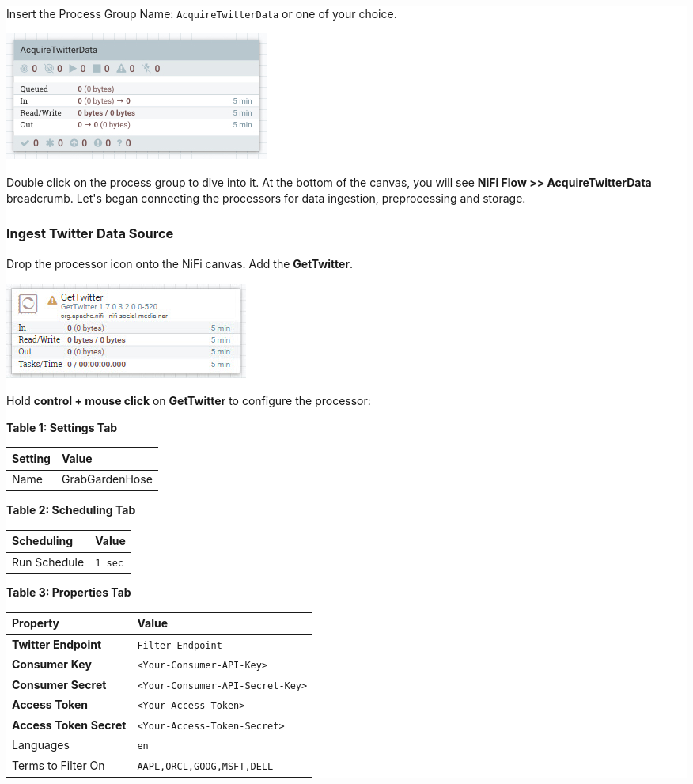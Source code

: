 Insert the Process Group Name: `AcquireTwitterData` or one of your choice.

![acquiretwitterdata](assets/images/acquire-twitter-data/acquiretwitterdata.jpg)

Double click on the process group to dive into it. At the bottom of the canvas, you will see **NiFi Flow >> AcquireTwitterData** breadcrumb. Let's began connecting the processors for data ingestion, preprocessing and storage.

### Ingest Twitter Data Source

Drop the processor icon onto the NiFi canvas. Add the **GetTwitter**.

![gettwitter](assets/images/acquire-twitter-data/gettwitter.jpg)

Hold **control + mouse click** on **GetTwitter** to configure the processor:

**Table 1: Settings Tab**

| Setting | Value     |
| :------------- | :------------- |
| Name | GrabGardenHose |

**Table 2: Scheduling Tab**

| Scheduling     | Value     |
| :------------- | :------------- |
| Run Schedule       | `1 sec`       |

**Table 3: Properties Tab**

| Property     | Value     |
| :------------| :---------|
| **Twitter Endpoint**  | `Filter Endpoint` |
| **Consumer Key**  | `<Your-Consumer-API-Key>` |
| **Consumer Secret**  | `<Your-Consumer-API-Secret-Key>` |
| **Access Token**  | `<Your-Access-Token>` |
| **Access Token Secret**  | `<Your-Access-Token-Secret>` |
| Languages  | `en` |
| Terms to Filter On | `AAPL,ORCL,GOOG,MSFT,DELL` |
